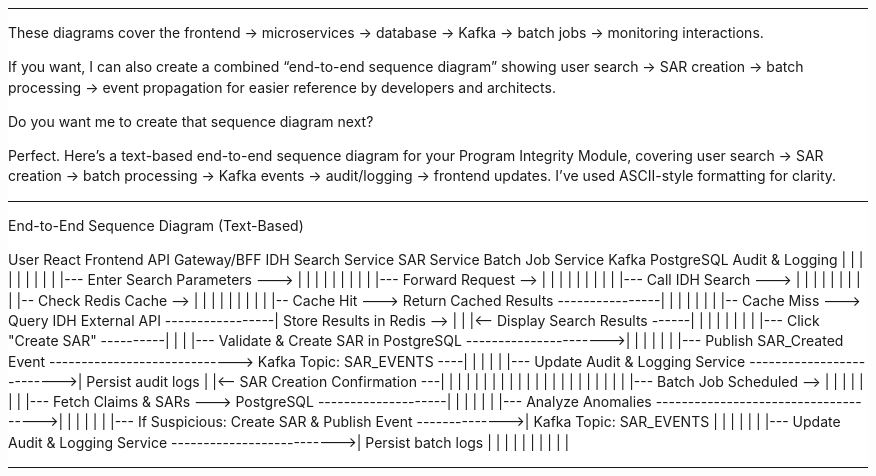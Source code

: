 
---

These diagrams cover the frontend → microservices → database → Kafka → batch jobs → monitoring interactions.

If you want, I can also create a combined “end-to-end sequence diagram” showing user search → SAR creation → batch processing → event propagation for easier reference by developers and architects.

Do you want me to create that sequence diagram next?

Perfect. Here’s a text-based end-to-end sequence diagram for your Program Integrity Module, covering user search → SAR creation → batch processing → Kafka events → audit/logging → frontend updates. I’ve used ASCII-style formatting for clarity.


---

End-to-End Sequence Diagram (Text-Based)

User                        React Frontend           API Gateway/BFF           IDH Search Service           SAR Service              Batch Job Service            Kafka                     PostgreSQL                Audit & Logging
 |                                 |                        |                         |                          |                        |                        |                          |                           |
 |--- Enter Search Parameters ---> |                        |                         |                          |                        |                        |                          |                           |
 |                                 |--- Forward Request --> |                         |                          |                        |                        |                          |                           |
 |                                 |                        |--- Call IDH Search ---> |                          |                        |                        |                          |                           |
 |                                 |                        |                         |-- Check Redis Cache --> |                        |                        |                          |                           |
 |                                 |                        |                         |        |-- Cache Hit ---> Return Cached Results ----------------|                          |                           |
 |                                 |                        |                         |        |-- Cache Miss ---> Query IDH External API -----------------| Store Results in Redis --> |                           |
 |<-- Display Search Results ------|                        |                         |                          |                        |                        |                          |                           |
 |--- Click "Create SAR" ----------|                        |                         |                          |--- Validate & Create SAR in PostgreSQL ---------------------->|                           |
 |                                 |                        |                         |                          |--- Publish SAR_Created Event -----------------------------> Kafka Topic: SAR_EVENTS ----|
 |                                 |                        |                         |                          |--- Update Audit & Logging Service -------------------------->| Persist audit logs       |
 |<-- SAR Creation Confirmation ---|                        |                         |                          |                        |                        |                          |                           |
 |                                 |                        |                         |                          |                        |                        |                          |                           |
 |                                 |                        |                         |                          |                        |--- Batch Job Scheduled --> |                           |
 |                                 |                        |                         |                          |                        |--- Fetch Claims & SARs ---> PostgreSQL --------------------|
 |                                 |                        |                         |                          |                        |--- Analyze Anomalies ------------------------------------->|
 |                                 |                        |                         |                          |                        |--- If Suspicious: Create SAR & Publish Event -------------->| Kafka Topic: SAR_EVENTS |
 |                                 |                        |                         |                          |                        |--- Update Audit & Logging Service -------------------------->| Persist batch logs      |
 |                                 |                        |                         |                          |                        |                        |                          |                           |


---
